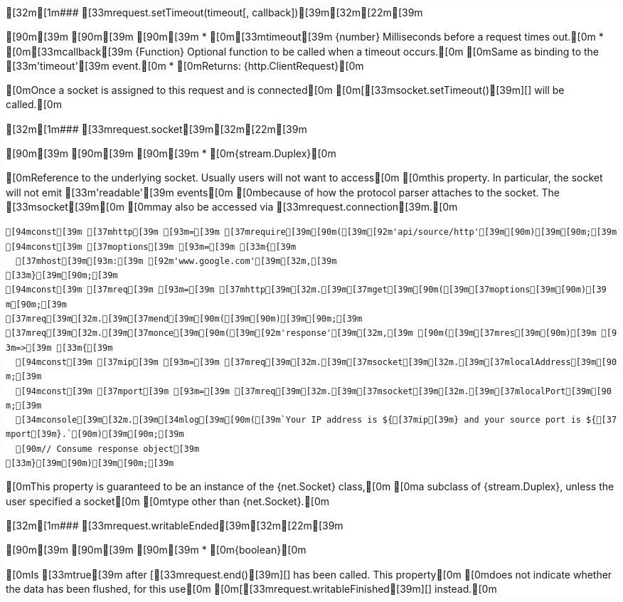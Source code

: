 [32m[1m### [33mrequest.setTimeout(timeout[, callback])[39m[32m[22m[39m

[90m[39m
[90m[39m
[90m[39m    * [0m[33mtimeout[39m {number} Milliseconds before a request times out.[0m
    * [0m[33mcallback[39m {Function} Optional function to be called when a timeout occurs.[0m
      [0mSame as binding to the [33m'timeout'[39m event.[0m
    * [0mReturns: {http.ClientRequest}[0m

[0mOnce a socket is assigned to this request and is connected[0m
[0m[[33msocket.setTimeout()[39m][] will be called.[0m

[32m[1m### [33mrequest.socket[39m[32m[22m[39m

[90m[39m
[90m[39m
[90m[39m    * [0m{stream.Duplex}[0m

[0mReference to the underlying socket. Usually users will not want to access[0m
[0mthis property. In particular, the socket will not emit [33m'readable'[39m events[0m
[0mbecause of how the protocol parser attaches to the socket. The [33msocket[39m[0m
[0mmay also be accessed via [33mrequest.connection[39m.[0m

    [94mconst[39m [37mhttp[39m [93m=[39m [37mrequire[39m[90m([39m[92m'api/source/http'[39m[90m)[39m[90m;[39m
    [94mconst[39m [37moptions[39m [93m=[39m [33m{[39m
      [37mhost[39m[93m:[39m [92m'www.google.com'[39m[32m,[39m
    [33m}[39m[90m;[39m
    [94mconst[39m [37mreq[39m [93m=[39m [37mhttp[39m[32m.[39m[37mget[39m[90m([39m[37moptions[39m[90m)[39m[90m;[39m
    [37mreq[39m[32m.[39m[37mend[39m[90m([39m[90m)[39m[90m;[39m
    [37mreq[39m[32m.[39m[37monce[39m[90m([39m[92m'response'[39m[32m,[39m [90m([39m[37mres[39m[90m)[39m [93m=>[39m [33m{[39m
      [94mconst[39m [37mip[39m [93m=[39m [37mreq[39m[32m.[39m[37msocket[39m[32m.[39m[37mlocalAddress[39m[90m;[39m
      [94mconst[39m [37mport[39m [93m=[39m [37mreq[39m[32m.[39m[37msocket[39m[32m.[39m[37mlocalPort[39m[90m;[39m
      [34mconsole[39m[32m.[39m[34mlog[39m[90m([39m`Your IP address is ${[37mip[39m} and your source port is ${[37mport[39m}.`[90m)[39m[90m;[39m
      [90m// Consume response object[39m
    [33m}[39m[90m)[39m[90m;[39m

[0mThis property is guaranteed to be an instance of the {net.Socket} class,[0m
[0ma subclass of {stream.Duplex}, unless the user specified a socket[0m
[0mtype other than {net.Socket}.[0m

[32m[1m### [33mrequest.writableEnded[39m[32m[22m[39m

[90m[39m
[90m[39m
[90m[39m    * [0m{boolean}[0m

[0mIs [33mtrue[39m after [[33mrequest.end()[39m][] has been called. This property[0m
[0mdoes not indicate whether the data has been flushed, for this use[0m
[0m[[33mrequest.writableFinished[39m][] instead.[0m

